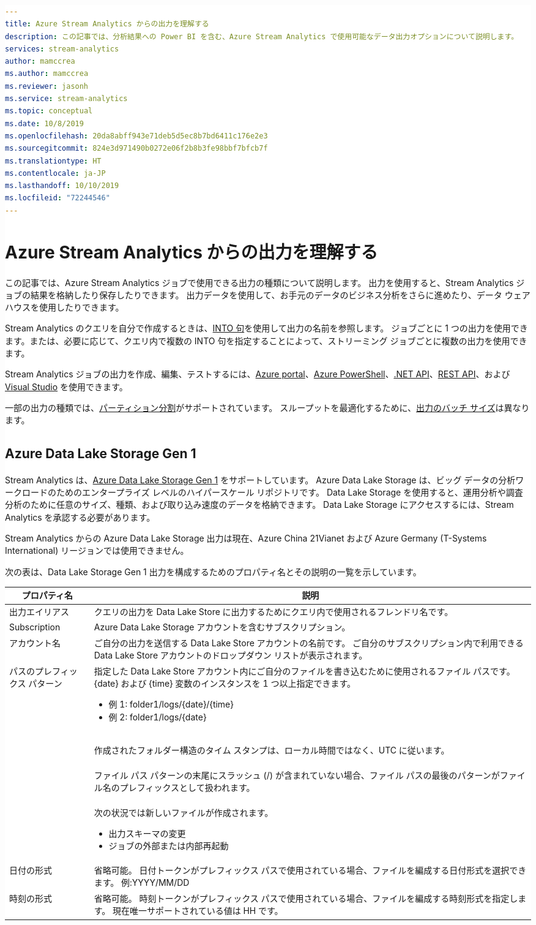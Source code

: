 ```yaml
---
title: Azure Stream Analytics からの出力を理解する
description: この記事では、分析結果への Power BI を含む、Azure Stream Analytics で使用可能なデータ出力オプションについて説明します。
services: stream-analytics
author: mamccrea
ms.author: mamccrea
ms.reviewer: jasonh
ms.service: stream-analytics
ms.topic: conceptual
ms.date: 10/8/2019
ms.openlocfilehash: 20da8abff943e71deb5d5ec8b7bd6411c176e2e3
ms.sourcegitcommit: 824e3d971490b0272e06f2b8b3fe98bbf7bfcb7f
ms.translationtype: HT
ms.contentlocale: ja-JP
ms.lasthandoff: 10/10/2019
ms.locfileid: "72244546"
---
```

# <a name="understand-outputs-from-azure-stream-analytics"></a>Azure Stream Analytics からの出力を理解する

この記事では、Azure Stream Analytics ジョブで使用できる出力の種類について説明します。 出力を使用すると、Stream Analytics ジョブの結果を格納したり保存したりできます。 出力データを使用して、お手元のデータのビジネス分析をさらに進めたり、データ ウェアハウスを使用したりできます。

Stream Analytics のクエリを自分で作成するときは、[INTO 句](https://docs.microsoft.com/stream-analytics-query/into-azure-stream-analytics)を使用して出力の名前を参照します。 ジョブごとに 1 つの出力を使用できます。または、必要に応じて、クエリ内で複数の INTO 句を指定することによって、ストリーミング ジョブごとに複数の出力を使用できます。

Stream Analytics ジョブの出力を作成、編集、テストするには、[Azure portal](stream-analytics-quick-create-portal.md#configure-job-output)、[Azure PowerShell](stream-analytics-quick-create-powershell.md#configure-output-to-the-job)、[.NET API](https://docs.microsoft.com/dotnet/api/microsoft.azure.management.streamanalytics.ioutputsoperations?view=azure-dotnet)、[REST API](https://docs.microsoft.com/rest/api/streamanalytics/stream-analytics-output)、および [Visual Studio](stream-analytics-quick-create-vs.md) を使用できます。

一部の出力の種類では、[パーティション分割](#partitioning)がサポートされています。 スループットを最適化するために、[出力のバッチ サイズ](#output-batch-size)は異なります。


## <a name="azure-data-lake-storage-gen-1"></a>Azure Data Lake Storage Gen 1

Stream Analytics は、[Azure Data Lake Storage Gen 1](../data-lake-store/data-lake-store-overview.md) をサポートしています。 Azure Data Lake Storage は、ビッグ データの分析ワークロードのためのエンタープライズ レベルのハイパースケール リポジトリです。 Data Lake Storage を使用すると、運用分析や調査分析のために任意のサイズ、種類、および取り込み速度のデータを格納できます。 Data Lake Storage にアクセスするには、Stream Analytics を承認する必要があります。

Stream Analytics からの Azure Data Lake Storage 出力は現在、Azure China 21Vianet および Azure Germany (T-Systems International) リージョンでは使用できません。

次の表は、Data Lake Storage Gen 1 出力を構成するためのプロパティ名とその説明の一覧を示しています。   

| プロパティ名 | 説明 |
| --- | --- |
| 出力エイリアス | クエリの出力を Data Lake Store に出力するためにクエリ内で使用されるフレンドリ名です。 |
| Subscription | Azure Data Lake Storage アカウントを含むサブスクリプション。 |
| アカウント名 | ご自分の出力を送信する Data Lake Store アカウントの名前です。 ご自分のサブスクリプション内で利用できる Data Lake Store アカウントのドロップダウン リストが表示されます。 |
| パスのプレフィックス パターン | 指定した Data Lake Store アカウント内にご自分のファイルを書き込むために使用されるファイル パスです。 {date} および {time} 変数のインスタンスを 1 つ以上指定できます。<br /><ul><li>例 1: folder1/logs/{date}/{time}</li><li>例 2: folder1/logs/{date}</li></ul><br />作成されたフォルダー構造のタイム スタンプは、ローカル時間ではなく、UTC に従います。<br /><br />ファイル パス パターンの末尾にスラッシュ (/) が含まれていない場合、ファイル パスの最後のパターンがファイル名のプレフィックスとして扱われます。 <br /><br />次の状況では新しいファイルが作成されます。<ul><li>出力スキーマの変更</li><li>ジョブの外部または内部再起動</li></ul> |
| 日付の形式 | 省略可能。 日付トークンがプレフィックス パスで使用されている場合、ファイルを編成する日付形式を選択できます。 例:YYYY/MM/DD |
|時刻の形式 | 省略可能。 時刻トークンがプレフィックス パスで使用されている場合、ファイルを編成する時刻形式を指定します。 現在唯一サポートされている値は HH です。 |